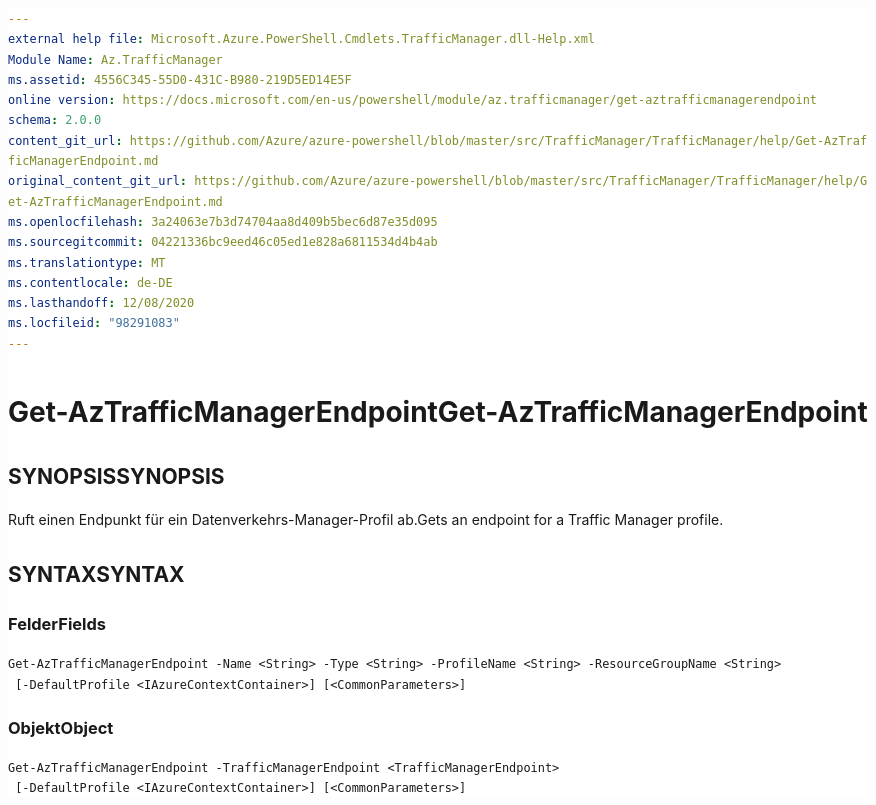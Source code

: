 ```yaml
---
external help file: Microsoft.Azure.PowerShell.Cmdlets.TrafficManager.dll-Help.xml
Module Name: Az.TrafficManager
ms.assetid: 4556C345-55D0-431C-B980-219D5ED14E5F
online version: https://docs.microsoft.com/en-us/powershell/module/az.trafficmanager/get-aztrafficmanagerendpoint
schema: 2.0.0
content_git_url: https://github.com/Azure/azure-powershell/blob/master/src/TrafficManager/TrafficManager/help/Get-AzTrafficManagerEndpoint.md
original_content_git_url: https://github.com/Azure/azure-powershell/blob/master/src/TrafficManager/TrafficManager/help/Get-AzTrafficManagerEndpoint.md
ms.openlocfilehash: 3a24063e7b3d74704aa8d409b5bec6d87e35d095
ms.sourcegitcommit: 04221336bc9eed46c05ed1e828a6811534d4b4ab
ms.translationtype: MT
ms.contentlocale: de-DE
ms.lasthandoff: 12/08/2020
ms.locfileid: "98291083"
---
```

# <span data-ttu-id="1e855-101">Get-AzTrafficManagerEndpoint</span><span class="sxs-lookup"><span data-stu-id="1e855-101">Get-AzTrafficManagerEndpoint</span></span>

## <span data-ttu-id="1e855-102">SYNOPSIS</span><span class="sxs-lookup"><span data-stu-id="1e855-102">SYNOPSIS</span></span>
<span data-ttu-id="1e855-103">Ruft einen Endpunkt für ein Datenverkehrs-Manager-Profil ab.</span><span class="sxs-lookup"><span data-stu-id="1e855-103">Gets an endpoint for a Traffic Manager profile.</span></span>

## <span data-ttu-id="1e855-104">SYNTAX</span><span class="sxs-lookup"><span data-stu-id="1e855-104">SYNTAX</span></span>

### <span data-ttu-id="1e855-105">Felder</span><span class="sxs-lookup"><span data-stu-id="1e855-105">Fields</span></span>
```
Get-AzTrafficManagerEndpoint -Name <String> -Type <String> -ProfileName <String> -ResourceGroupName <String>
 [-DefaultProfile <IAzureContextContainer>] [<CommonParameters>]
```

### <span data-ttu-id="1e855-106">Objekt</span><span class="sxs-lookup"><span data-stu-id="1e855-106">Object</span></span>
```
Get-AzTrafficManagerEndpoint -TrafficManagerEndpoint <TrafficManagerEndpoint>
 [-DefaultProfile <IAzureContextContainer>] [<CommonParameters>]
```
